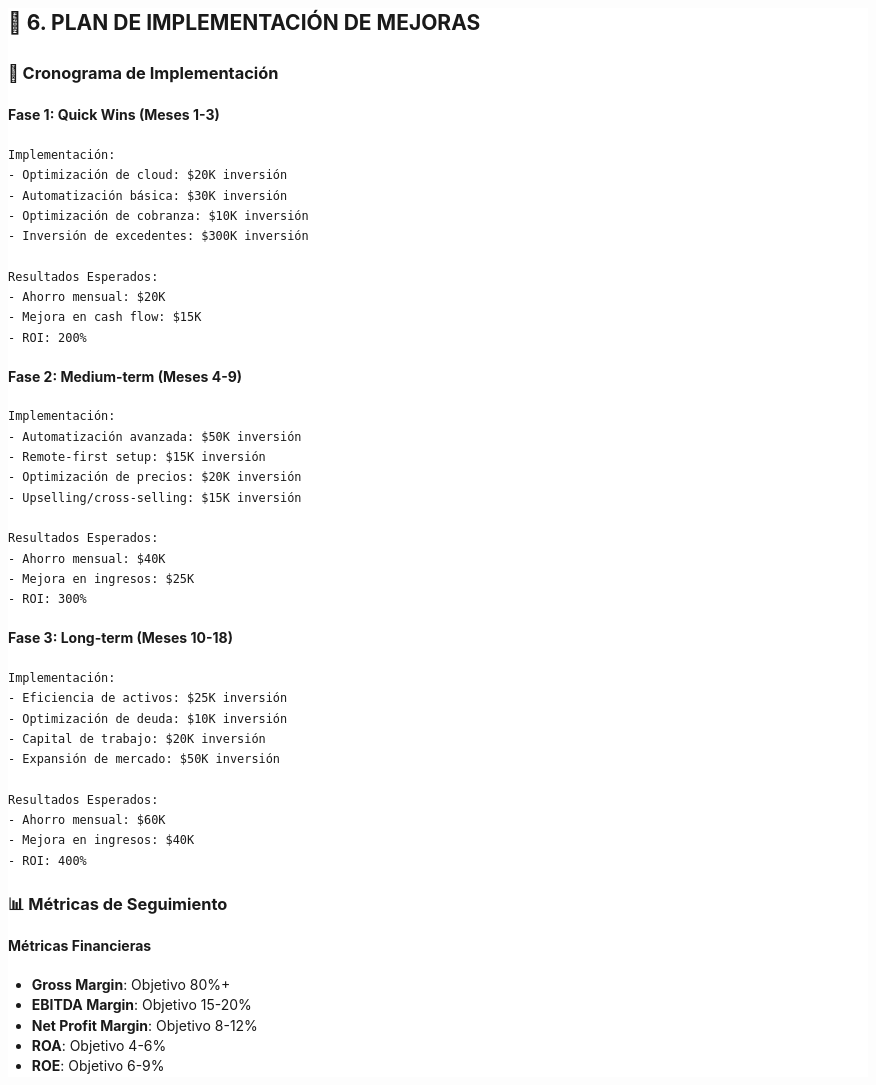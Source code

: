 
## 🚀 6. PLAN DE IMPLEMENTACIÓN DE MEJORAS

### 📅 Cronograma de Implementación

#### **Fase 1: Quick Wins (Meses 1-3)**
```
Implementación:
- Optimización de cloud: $20K inversión
- Automatización básica: $30K inversión
- Optimización de cobranza: $10K inversión
- Inversión de excedentes: $300K inversión

Resultados Esperados:
- Ahorro mensual: $20K
- Mejora en cash flow: $15K
- ROI: 200%
```

#### **Fase 2: Medium-term (Meses 4-9)**
```
Implementación:
- Automatización avanzada: $50K inversión
- Remote-first setup: $15K inversión
- Optimización de precios: $20K inversión
- Upselling/cross-selling: $15K inversión

Resultados Esperados:
- Ahorro mensual: $40K
- Mejora en ingresos: $25K
- ROI: 300%
```

#### **Fase 3: Long-term (Meses 10-18)**
```
Implementación:
- Eficiencia de activos: $25K inversión
- Optimización de deuda: $10K inversión
- Capital de trabajo: $20K inversión
- Expansión de mercado: $50K inversión

Resultados Esperados:
- Ahorro mensual: $60K
- Mejora en ingresos: $40K
- ROI: 400%
```

### 📊 Métricas de Seguimiento

#### **Métricas Financieras**
- **Gross Margin**: Objetivo 80%+
- **EBITDA Margin**: Objetivo 15-20%
- **Net Profit Margin**: Objetivo 8-12%
- **ROA**: Objetivo 4-6%
- **ROE**: Objetivo 6-9%
